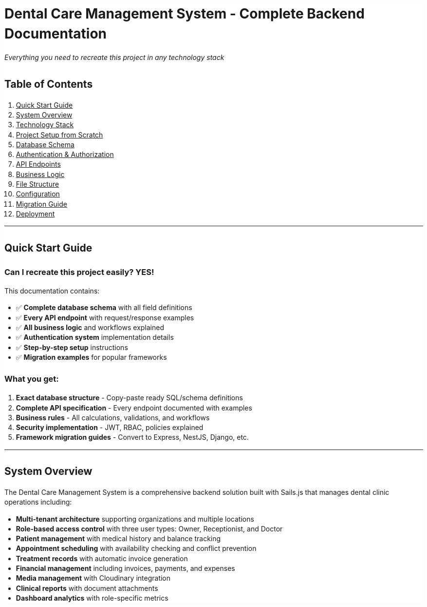  # Dental Care Management System - Complete Backend Documentation
*Everything you need to recreate this project in any technology stack*

## Table of Contents
1. [Quick Start Guide](#quick-start-guide)
2. [System Overview](#system-overview)
3. [Technology Stack](#technology-stack)
4. [Project Setup from Scratch](#project-setup-from-scratch)
5. [Database Schema](#database-schema)
6. [Authentication & Authorization](#authentication--authorization)
7. [API Endpoints](#api-endpoints)
8. [Business Logic](#business-logic)
9. [File Structure](#file-structure)
10. [Configuration](#configuration)
11. [Migration Guide](#migration-guide)
12. [Deployment](#deployment)

---

## Quick Start Guide

### Can I recreate this project easily? **YES!** 

This documentation contains:
- ✅ **Complete database schema** with all field definitions
- ✅ **Every API endpoint** with request/response examples
- ✅ **All business logic** and workflows explained
- ✅ **Authentication system** implementation details
- ✅ **Step-by-step setup** instructions
- ✅ **Migration examples** for popular frameworks

### What you get:
1. **Exact database structure** - Copy-paste ready SQL/schema definitions
2. **Complete API specification** - Every endpoint documented with examples
3. **Business rules** - All calculations, validations, and workflows
4. **Security implementation** - JWT, RBAC, policies explained
5. **Framework migration guides** - Convert to Express, NestJS, Django, etc.

---

## System Overview

The Dental Care Management System is a comprehensive backend solution built with Sails.js that manages dental clinic operations including:

- **Multi-tenant architecture** supporting organizations and multiple locations
- **Role-based access control** with three user types: Owner, Receptionist, and Doctor
- **Patient management** with medical history and balance tracking
- **Appointment scheduling** with availability checking and conflict prevention
- **Treatment records** with automatic invoice generation
- **Financial management** including invoices, payments, and expenses
- **Media management** with Cloudinary integration
- **Clinical reports** with document attachments
- **Dashboard analytics** with role-specific metrics
